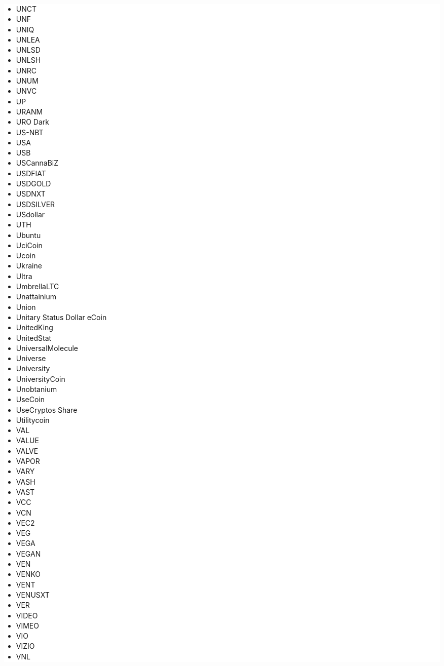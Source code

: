 * UNCT
* UNF
* UNIQ
* UNLEA
* UNLSD
* UNLSH
* UNRC
* UNUM
* UNVC
* UP
* URANM
* URO Dark
* US-NBT
* USA
* USB
* USCannaBiZ
* USDFIAT
* USDGOLD
* USDNXT
* USDSILVER
* USdollar
* UTH
* Ubuntu
* UciCoin
* Ucoin
* Ukraine
* Ultra
* UmbrellaLTC
* Unattainium
* Union
* Unitary Status Dollar eCoin
* UnitedKing
* UnitedStat
* UniversalMolecule
* Universe
* University
* UniversityCoin
* Unobtanium
* UseCoin
* UseCryptos Share
* Utilitycoin
* VAL
* VALUE
* VALVE
* VAPOR
* VARY
* VASH
* VAST
* VCC
* VCN
* VEC2
* VEG
* VEGA
* VEGAN
* VEN
* VENKO
* VENT
* VENUSXT
* VER
* VIDEO
* VIMEO
* VIO
* VIZIO
* VNL